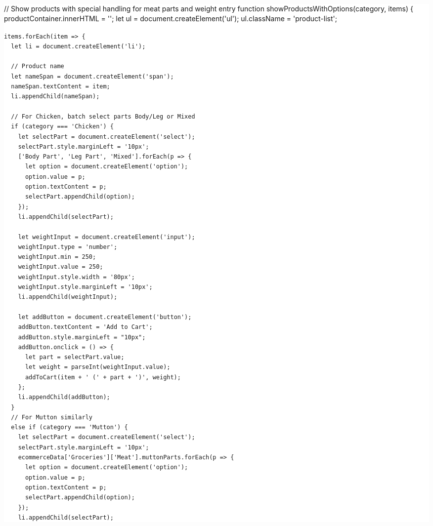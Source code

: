   // Show products with special handling for meat parts and weight entry
  function showProductsWithOptions(category, items) {
    productContainer.innerHTML = '';
    let ul = document.createElement('ul');
    ul.className = 'product-list';

    items.forEach(item => {
      let li = document.createElement('li');
      
      // Product name
      let nameSpan = document.createElement('span');
      nameSpan.textContent = item;
      li.appendChild(nameSpan);

      // For Chicken, batch select parts Body/Leg or Mixed
      if (category === 'Chicken') {
        let selectPart = document.createElement('select');
        selectPart.style.marginLeft = '10px';
        ['Body Part', 'Leg Part', 'Mixed'].forEach(p => {
          let option = document.createElement('option');
          option.value = p;
          option.textContent = p;
          selectPart.appendChild(option);
        });
        li.appendChild(selectPart);

        let weightInput = document.createElement('input');
        weightInput.type = 'number';
        weightInput.min = 250;
        weightInput.value = 250;
        weightInput.style.width = '80px';
        weightInput.style.marginLeft = '10px';
        li.appendChild(weightInput);

        let addButton = document.createElement('button');
        addButton.textContent = 'Add to Cart';
        addButton.style.marginLeft = "10px";
        addButton.onclick = () => {
          let part = selectPart.value;
          let weight = parseInt(weightInput.value);
          addToCart(item + ' (' + part + ')', weight);
        };
        li.appendChild(addButton);
      }
      // For Mutton similarly
      else if (category === 'Mutton') {
        let selectPart = document.createElement('select');
        selectPart.style.marginLeft = '10px';
        ecommerceData['Groceries']['Meat'].muttonParts.forEach(p => {
          let option = document.createElement('option');
          option.value = p;
          option.textContent = p;
          selectPart.appendChild(option);
        });
        li.appendChild(selectPart);
